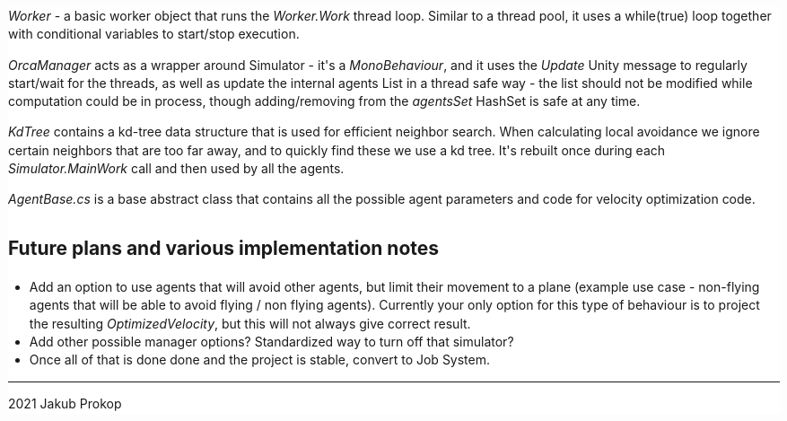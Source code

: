 *Worker* - a basic worker object that runs the *Worker.Work* thread loop. Similar to a thread pool, it uses a while(true) loop together with conditional variables to start/stop execution.

*OrcaManager* acts as a wrapper around Simulator - it's a *MonoBehaviour*, and it uses the *Update* Unity message to regularly start/wait for the threads, as well as update the internal agents List in a thread safe way - the list should not be modified while computation could be in process, though adding/removing from the *agentsSet* HashSet is safe at any time.

*KdTree* contains a kd-tree data structure that is used for efficient neighbor search. When calculating local avoidance we ignore certain neighbors that are too far away, and to quickly find these we use a kd tree. It's rebuilt once during each *Simulator.MainWork* call and then used by all the agents.

*AgentBase.cs* is a base abstract class that contains all the possible agent parameters and code for velocity optimization code.

## Future plans and various implementation notes

 * Add an option to use agents that will avoid other agents, but limit their movement to a plane (example use case - non-flying agents that will be able to avoid flying / non flying agents). Currently your only option for this type of behaviour is to project the resulting *OptimizedVelocity*, but this will not always give correct result.
 * Add other possible manager options? Standardized way to turn off that simulator?
 * Once all of that is done done and the project is stable, convert to Job System.

___
2021 Jakub Prokop
